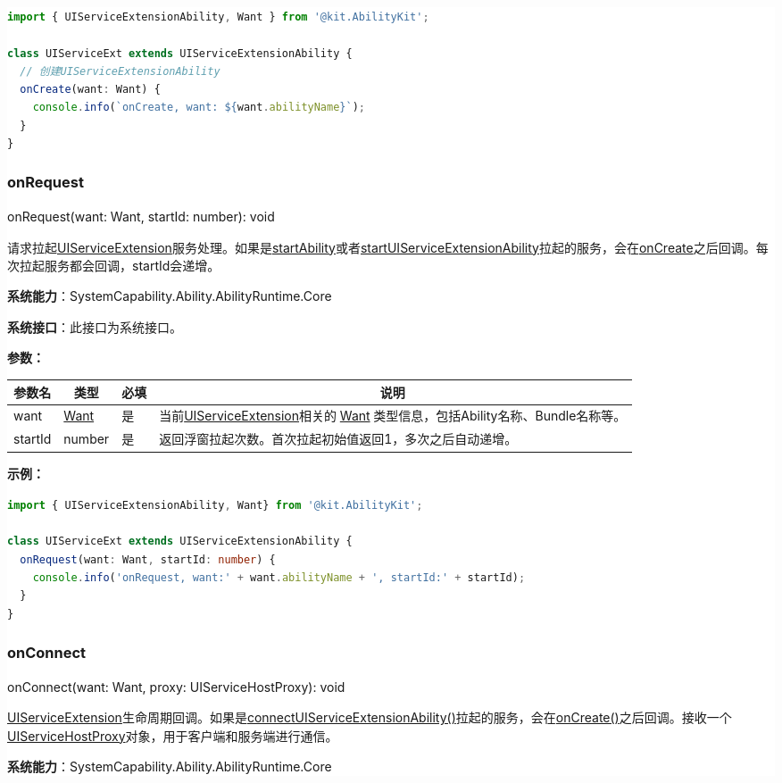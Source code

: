 ```ts
import { UIServiceExtensionAbility, Want } from '@kit.AbilityKit';

class UIServiceExt extends UIServiceExtensionAbility {
  // 创建UIServiceExtensionAbility
  onCreate(want: Want) {
    console.info(`onCreate, want: ${want.abilityName}`);
  }
}
```


### onRequest

onRequest(want: Want, startId: number): void

请求拉起[UIServiceExtension](js-apis-app-ability-uiServiceExtensionAbility-sys.md)服务处理。如果是[startAbility](js-apis-inner-application-uiAbilityContext.md#startability)或者[startUIServiceExtensionAbility](js-apis-inner-application-uiAbilityContext.md#startuiserviceextensionability14)拉起的服务，会在[onCreate](#oncreate)之后回调。每次拉起服务都会回调，startId会递增。

**系统能力**：SystemCapability.Ability.AbilityRuntime.Core

**系统接口**：此接口为系统接口。

**参数：**

| 参数名 | 类型 | 必填 | 说明 |
| -------- | -------- | -------- | -------- |
| want |  [Want](js-apis-app-ability-want.md) | 是 |  当前[UIServiceExtension](js-apis-app-ability-uiServiceExtensionAbility-sys.md)相关的 [Want](js-apis-app-ability-want.md) 类型信息，包括Ability名称、Bundle名称等。 |
| startId | number | 是 | 返回浮窗拉起次数。首次拉起初始值返回1，多次之后自动递增。 |

**示例：**

```ts
import { UIServiceExtensionAbility, Want} from '@kit.AbilityKit';

class UIServiceExt extends UIServiceExtensionAbility {
  onRequest(want: Want, startId: number) {
    console.info('onRequest, want:' + want.abilityName + ', startId:' + startId);
  }
}
```


### onConnect

onConnect(want: Want, proxy: UIServiceHostProxy): void

[UIServiceExtension](js-apis-app-ability-uiServiceExtensionAbility-sys.md)生命周期回调。如果是[connectUIServiceExtensionAbility()](js-apis-inner-application-uiExtensionContext.md#connectuiserviceextensionability14)拉起的服务，会在[onCreate()](#oncreate)之后回调。接收一个[UIServiceHostProxy](js-apis-inner-application-uiservicehostproxy-sys.md)对象，用于客户端和服务端进行通信。

**系统能力**：SystemCapability.Ability.AbilityRuntime.Core
